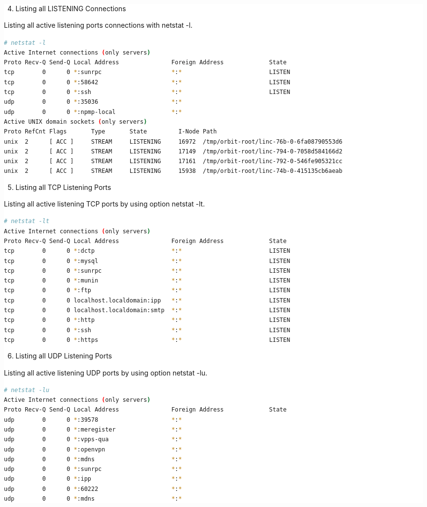 4. Listing all LISTENING Connections

Listing all active listening ports connections with netstat -l.

```sh
# netstat -l
Active Internet connections (only servers)
Proto Recv-Q Send-Q Local Address               Foreign Address             State
tcp        0      0 *:sunrpc                    *:*                         LISTEN
tcp        0      0 *:58642                     *:*                         LISTEN
tcp        0      0 *:ssh                       *:*                         LISTEN
udp        0      0 *:35036                     *:*
udp        0      0 *:npmp-local                *:*
Active UNIX domain sockets (only servers)
Proto RefCnt Flags       Type       State         I-Node Path
unix  2      [ ACC ]     STREAM     LISTENING     16972  /tmp/orbit-root/linc-76b-0-6fa08790553d6
unix  2      [ ACC ]     STREAM     LISTENING     17149  /tmp/orbit-root/linc-794-0-7058d584166d2
unix  2      [ ACC ]     STREAM     LISTENING     17161  /tmp/orbit-root/linc-792-0-546fe905321cc
unix  2      [ ACC ]     STREAM     LISTENING     15938  /tmp/orbit-root/linc-74b-0-415135cb6aeab
```

5. Listing all TCP Listening Ports

Listing all active listening TCP ports by using option netstat -lt.

```sh
# netstat -lt
Active Internet connections (only servers)
Proto Recv-Q Send-Q Local Address               Foreign Address             State
tcp        0      0 *:dctp                      *:*                         LISTEN
tcp        0      0 *:mysql                     *:*                         LISTEN
tcp        0      0 *:sunrpc                    *:*                         LISTEN
tcp        0      0 *:munin                     *:*                         LISTEN
tcp        0      0 *:ftp                       *:*                         LISTEN
tcp        0      0 localhost.localdomain:ipp   *:*                         LISTEN
tcp        0      0 localhost.localdomain:smtp  *:*                         LISTEN
tcp        0      0 *:http                      *:*                         LISTEN
tcp        0      0 *:ssh                       *:*                         LISTEN
tcp        0      0 *:https                     *:*                         LISTEN
```

6. Listing all UDP Listening Ports

Listing all active listening UDP ports by using option netstat -lu.

```sh
# netstat -lu
Active Internet connections (only servers)
Proto Recv-Q Send-Q Local Address               Foreign Address             State
udp        0      0 *:39578                     *:*
udp        0      0 *:meregister                *:*
udp        0      0 *:vpps-qua                  *:*
udp        0      0 *:openvpn                   *:*
udp        0      0 *:mdns                      *:*
udp        0      0 *:sunrpc                    *:*
udp        0      0 *:ipp                       *:*
udp        0      0 *:60222                     *:*
udp        0      0 *:mdns                      *:*
```
